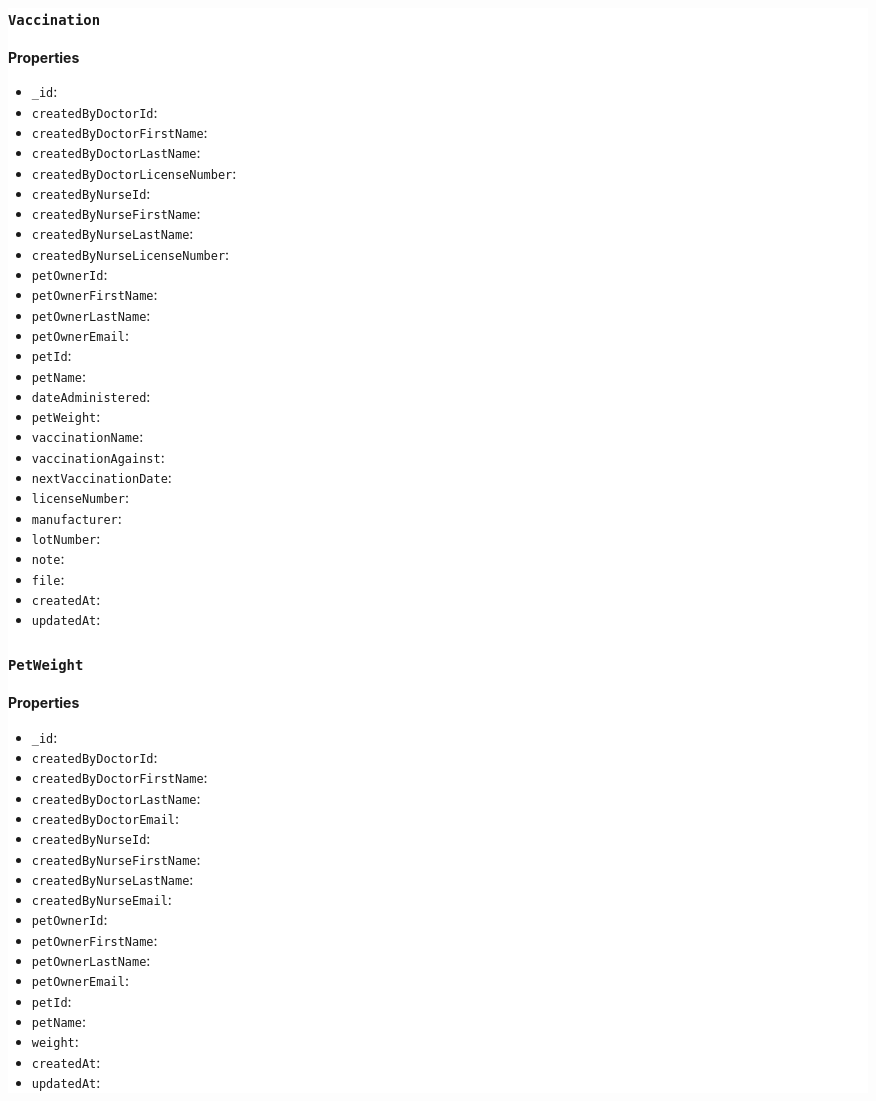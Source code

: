 ### `Vaccination`

**Properties**
  - `_id`: 
  - `createdByDoctorId`: 
  - `createdByDoctorFirstName`: 
  - `createdByDoctorLastName`: 
  - `createdByDoctorLicenseNumber`: 
  - `createdByNurseId`: 
  - `createdByNurseFirstName`: 
  - `createdByNurseLastName`: 
  - `createdByNurseLicenseNumber`: 
  - `petOwnerId`: 
  - `petOwnerFirstName`: 
  - `petOwnerLastName`: 
  - `petOwnerEmail`: 
  - `petId`: 
  - `petName`: 
  - `dateAdministered`: 
  - `petWeight`: 
  - `vaccinationName`: 
  - `vaccinationAgainst`: 
  - `nextVaccinationDate`: 
  - `licenseNumber`: 
  - `manufacturer`: 
  - `lotNumber`: 
  - `note`: 
  - `file`: 
  - `createdAt`: 
  - `updatedAt`: 

### `PetWeight`

**Properties**
  - `_id`: 
  - `createdByDoctorId`: 
  - `createdByDoctorFirstName`: 
  - `createdByDoctorLastName`: 
  - `createdByDoctorEmail`: 
  - `createdByNurseId`: 
  - `createdByNurseFirstName`: 
  - `createdByNurseLastName`: 
  - `createdByNurseEmail`: 
  - `petOwnerId`: 
  - `petOwnerFirstName`: 
  - `petOwnerLastName`: 
  - `petOwnerEmail`: 
  - `petId`: 
  - `petName`: 
  - `weight`: 
  - `createdAt`: 
  - `updatedAt`: 
